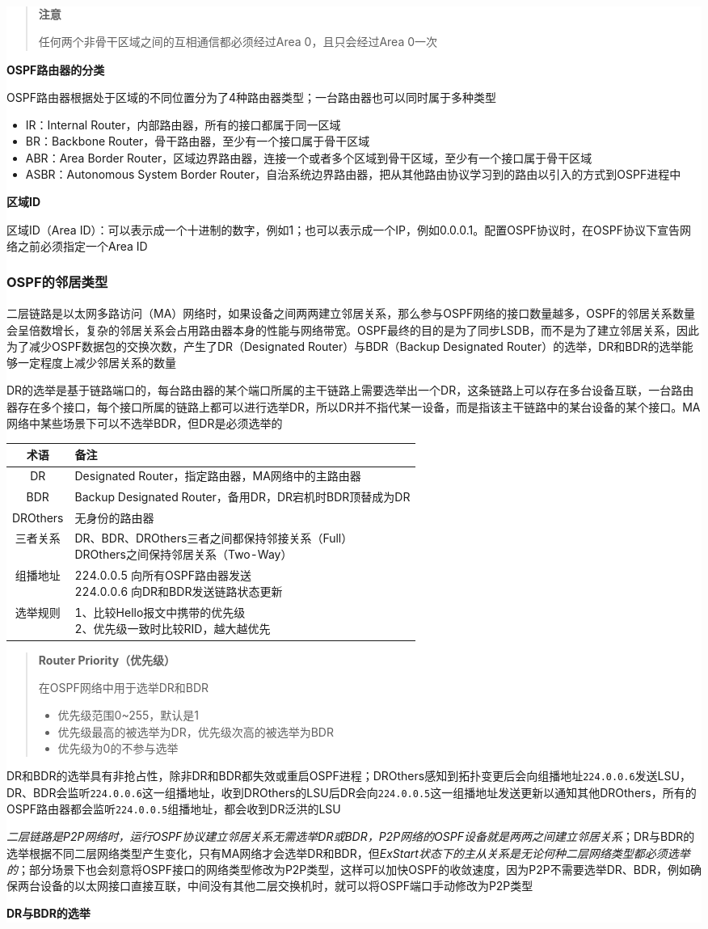 > **注意**
> 
> 任何两个非骨干区域之间的互相通信都必须经过Area 0，且只会经过Area 0一次

**OSPF路由器的分类**

OSPF路由器根据处于区域的不同位置分为了4种路由器类型；一台路由器也可以同时属于多种类型

- IR：Internal Router，内部路由器，所有的接口都属于同一区域
- BR：Backbone Router，骨干路由器，至少有一个接口属于骨干区域
- ABR：Area Border Router，区域边界路由器，连接一个或者多个区域到骨干区域，至少有一个接口属于骨干区域
- ASBR：Autonomous System Border Router，自治系统边界路由器，把从其他路由协议学习到的路由以引入的方式到OSPF进程中

**区域ID**

区域ID（Area ID）：可以表示成一个十进制的数字，例如1；也可以表示成一个IP，例如0.0.0.1。配置OSPF协议时，在OSPF协议下宣告网络之前必须指定一个Area ID

### OSPF的邻居类型

二层链路是以太网多路访问（MA）网络时，如果设备之间两两建立邻居关系，那么参与OSPF网络的接口数量越多，OSPF的邻居关系数量会呈倍数增长，复杂的邻居关系会占用路由器本身的性能与网络带宽。OSPF最终的目的是为了同步LSDB，而不是为了建立邻居关系，因此为了减少OSPF数据包的交换次数，产生了DR（Designated Router）与BDR（Backup Designated Router）的选举，DR和BDR的选举能够一定程度上减少邻居关系的数量

DR的选举是基于链路端口的，每台路由器的某个端口所属的主干链路上需要选举出一个DR，这条链路上可以存在多台设备互联，一台路由器存在多个接口，每个接口所属的链路上都可以进行选举DR，所以DR并不指代某一设备，而是指该主干链路中的某台设备的某个接口。MA网络中某些场景下可以不选举BDR，但DR是必须选举的

| 术语 | 备注 |
| :-: | :-- |
| DR | Designated Router，指定路由器，MA网络中的主路由器 |
| BDR | Backup Designated Router，备用DR，DR宕机时BDR顶替成为DR |
| DROthers | 无身份的路由器 |
| 三者关系 | DR、BDR、DROthers三者之间都保持邻接关系（Full）<br />DROthers之间保持邻居关系（Two-Way） |
| 组播地址 | 224.0.0.5 向所有OSPF路由器发送<br />224.0.0.6 向DR和BDR发送链路状态更新 |
| 选举规则 | 1、比较Hello报文中携带的优先级<br />2、优先级一致时比较RID，越大越优先 |

> **Router Priority（优先级）**
>
> 在OSPF网络中用于选举DR和BDR
> - 优先级范围0~255，默认是1
> - 优先级最高的被选举为DR，优先级次高的被选举为BDR
> - 优先级为0的不参与选举

DR和BDR的选举具有非抢占性，除非DR和BDR都失效或重启OSPF进程；DROthers感知到拓扑变更后会向组播地址`224.0.0.6`发送LSU，DR、BDR会监听`224.0.0.6`这一组播地址，收到DROthers的LSU后DR会向`224.0.0.5`这一组播地址发送更新以通知其他DROthers，所有的OSPF路由器都会监听`224.0.0.5`组播地址，都会收到DR泛洪的LSU

*二层链路是P2P网络时，运行OSPF协议建立邻居关系无需选举DR或BDR，P2P网络的OSPF设备就是两两之间建立邻居关系*；DR与BDR的选举根据不同二层网络类型产生变化，只有MA网络才会选举DR和BDR，但*ExStart状态下的主从关系是无论何种二层网络类型都必须选举的*；部分场景下也会刻意将OSPF接口的网络类型修改为P2P类型，这样可以加快OSPF的收敛速度，因为P2P不需要选举DR、BDR，例如确保两台设备的以太网接口直接互联，中间没有其他二层交换机时，就可以将OSPF端口手动修改为P2P类型

**DR与BDR的选举**
